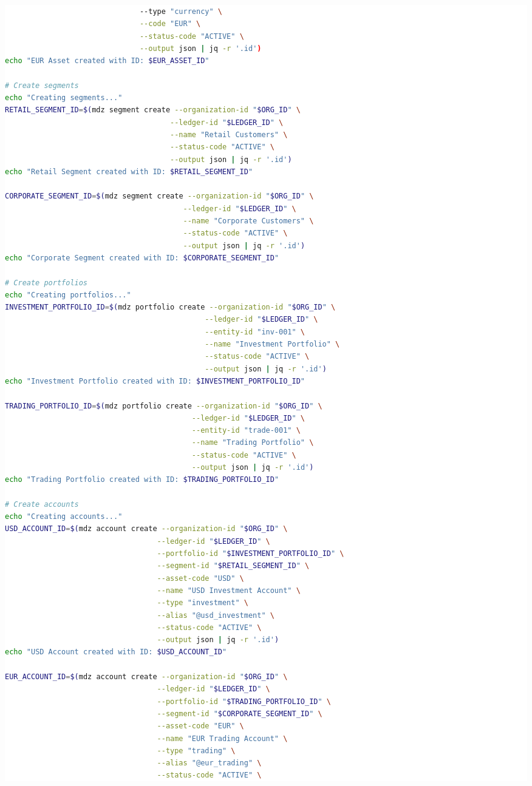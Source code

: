 ```bash
                               --type "currency" \
                               --code "EUR" \
                               --status-code "ACTIVE" \
                               --output json | jq -r '.id')
echo "EUR Asset created with ID: $EUR_ASSET_ID"

# Create segments
echo "Creating segments..."
RETAIL_SEGMENT_ID=$(mdz segment create --organization-id "$ORG_ID" \
                                      --ledger-id "$LEDGER_ID" \
                                      --name "Retail Customers" \
                                      --status-code "ACTIVE" \
                                      --output json | jq -r '.id')
echo "Retail Segment created with ID: $RETAIL_SEGMENT_ID"

CORPORATE_SEGMENT_ID=$(mdz segment create --organization-id "$ORG_ID" \
                                         --ledger-id "$LEDGER_ID" \
                                         --name "Corporate Customers" \
                                         --status-code "ACTIVE" \
                                         --output json | jq -r '.id')
echo "Corporate Segment created with ID: $CORPORATE_SEGMENT_ID"

# Create portfolios
echo "Creating portfolios..."
INVESTMENT_PORTFOLIO_ID=$(mdz portfolio create --organization-id "$ORG_ID" \
                                              --ledger-id "$LEDGER_ID" \
                                              --entity-id "inv-001" \
                                              --name "Investment Portfolio" \
                                              --status-code "ACTIVE" \
                                              --output json | jq -r '.id')
echo "Investment Portfolio created with ID: $INVESTMENT_PORTFOLIO_ID"

TRADING_PORTFOLIO_ID=$(mdz portfolio create --organization-id "$ORG_ID" \
                                           --ledger-id "$LEDGER_ID" \
                                           --entity-id "trade-001" \
                                           --name "Trading Portfolio" \
                                           --status-code "ACTIVE" \
                                           --output json | jq -r '.id')
echo "Trading Portfolio created with ID: $TRADING_PORTFOLIO_ID"

# Create accounts
echo "Creating accounts..."
USD_ACCOUNT_ID=$(mdz account create --organization-id "$ORG_ID" \
                                   --ledger-id "$LEDGER_ID" \
                                   --portfolio-id "$INVESTMENT_PORTFOLIO_ID" \
                                   --segment-id "$RETAIL_SEGMENT_ID" \
                                   --asset-code "USD" \
                                   --name "USD Investment Account" \
                                   --type "investment" \
                                   --alias "@usd_investment" \
                                   --status-code "ACTIVE" \
                                   --output json | jq -r '.id')
echo "USD Account created with ID: $USD_ACCOUNT_ID"

EUR_ACCOUNT_ID=$(mdz account create --organization-id "$ORG_ID" \
                                   --ledger-id "$LEDGER_ID" \
                                   --portfolio-id "$TRADING_PORTFOLIO_ID" \
                                   --segment-id "$CORPORATE_SEGMENT_ID" \
                                   --asset-code "EUR" \
                                   --name "EUR Trading Account" \
                                   --type "trading" \
                                   --alias "@eur_trading" \
                                   --status-code "ACTIVE" \
```